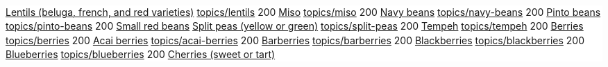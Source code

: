   <td><a href='https://nutritionfacts.org/?s="Lentils"+"beluga"+"french"+"and"+"red"+"varieties"'>Lentils (beluga, french, and red varieties)</a></td>
  <td><a href='https://nutritionfacts.org/topics/lentils/'>topics/lentils</a></td>
  <td>200</td>
</tr>
<tr>
  <td><a href='https://nutritionfacts.org/?s="Miso"'>Miso</a></td>
  <td><a href='https://nutritionfacts.org/topics/miso/'>topics/miso</a></td>
  <td>200</td>
</tr>
<tr>
  <td><a href='https://nutritionfacts.org/?s="Navy"+"beans"'>Navy beans</a></td>
  <td><a href='https://nutritionfacts.org/topics/navy-beans/'>topics/navy-beans</a></td>
  <td>200</td>
</tr>
<tr>
  <td><a href='https://nutritionfacts.org/?s="Pinto"+"beans"'>Pinto beans</a></td>
  <td><a href='https://nutritionfacts.org/topics/pinto-beans/'>topics/pinto-beans</a></td>
  <td>200</td>
</tr>
<tr>
  <td><a href='https://nutritionfacts.org/?s="Small"+"red"+"beans"'>Small red beans</a></td>
  <td></td>
  <td></td>
</tr>
<tr>
  <td><a href='https://nutritionfacts.org/?s="Split"+"peas"+"yellow"+"or"+"green"'>Split peas (yellow or green)</a></td>
  <td><a href='https://nutritionfacts.org/topics/split-peas/'>topics/split-peas</a></td>
  <td>200</td>
</tr>
<tr>
  <td><a href='https://nutritionfacts.org/?s="Tempeh"'>Tempeh</a></td>
  <td><a href='https://nutritionfacts.org/topics/tempeh/'>topics/tempeh</a></td>
  <td>200</td>
</tr>
<tr>
  <td><a href='https://nutritionfacts.org/?s="Berries"'>Berries</a></td>
  <td><a href='https://nutritionfacts.org/topics/berries/'>topics/berries</a></td>
  <td>200</td>
</tr>
<tr>
  <td><a href='https://nutritionfacts.org/?s="Acai"+"berries"'>Acai berries</a></td>
  <td><a href='https://nutritionfacts.org/topics/acai-berries/'>topics/acai-berries</a></td>
  <td>200</td>
</tr>
<tr>
  <td><a href='https://nutritionfacts.org/?s="Barberries"'>Barberries</a></td>
  <td><a href='https://nutritionfacts.org/topics/barberries/'>topics/barberries</a></td>
  <td>200</td>
</tr>
<tr>
  <td><a href='https://nutritionfacts.org/?s="Blackberries"'>Blackberries</a></td>
  <td><a href='https://nutritionfacts.org/topics/blackberries/'>topics/blackberries</a></td>
  <td>200</td>
</tr>
<tr>
  <td><a href='https://nutritionfacts.org/?s="Blueberries"'>Blueberries</a></td>
  <td><a href='https://nutritionfacts.org/topics/blueberries/'>topics/blueberries</a></td>
  <td>200</td>
</tr>
<tr>
  <td><a href='https://nutritionfacts.org/?s="Cherries"+"sweet"+"or"+"tart"'>Cherries (sweet or tart)</a></td>